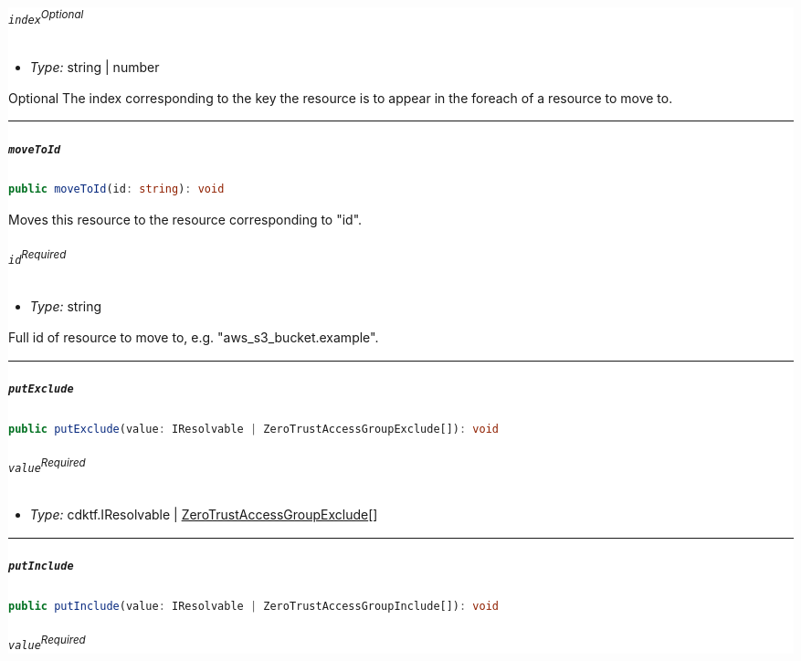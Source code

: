 
###### `index`<sup>Optional</sup> <a name="index" id="@cdktf/provider-cloudflare.zeroTrustAccessGroup.ZeroTrustAccessGroup.moveTo.parameter.index"></a>

- *Type:* string | number

Optional The index corresponding to the key the resource is to appear in the foreach of a resource to move to.

---

##### `moveToId` <a name="moveToId" id="@cdktf/provider-cloudflare.zeroTrustAccessGroup.ZeroTrustAccessGroup.moveToId"></a>

```typescript
public moveToId(id: string): void
```

Moves this resource to the resource corresponding to "id".

###### `id`<sup>Required</sup> <a name="id" id="@cdktf/provider-cloudflare.zeroTrustAccessGroup.ZeroTrustAccessGroup.moveToId.parameter.id"></a>

- *Type:* string

Full id of resource to move to, e.g. "aws_s3_bucket.example".

---

##### `putExclude` <a name="putExclude" id="@cdktf/provider-cloudflare.zeroTrustAccessGroup.ZeroTrustAccessGroup.putExclude"></a>

```typescript
public putExclude(value: IResolvable | ZeroTrustAccessGroupExclude[]): void
```

###### `value`<sup>Required</sup> <a name="value" id="@cdktf/provider-cloudflare.zeroTrustAccessGroup.ZeroTrustAccessGroup.putExclude.parameter.value"></a>

- *Type:* cdktf.IResolvable | <a href="#@cdktf/provider-cloudflare.zeroTrustAccessGroup.ZeroTrustAccessGroupExclude">ZeroTrustAccessGroupExclude</a>[]

---

##### `putInclude` <a name="putInclude" id="@cdktf/provider-cloudflare.zeroTrustAccessGroup.ZeroTrustAccessGroup.putInclude"></a>

```typescript
public putInclude(value: IResolvable | ZeroTrustAccessGroupInclude[]): void
```

###### `value`<sup>Required</sup> <a name="value" id="@cdktf/provider-cloudflare.zeroTrustAccessGroup.ZeroTrustAccessGroup.putInclude.parameter.value"></a>
